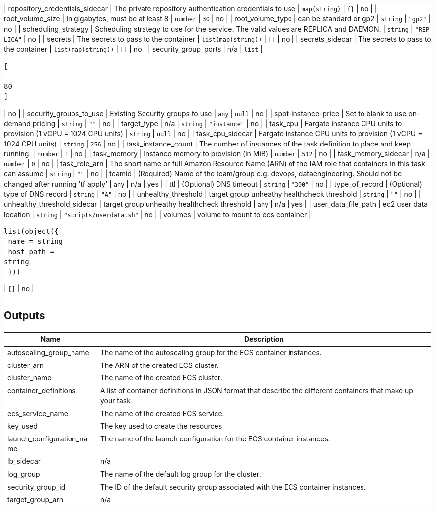 | repository\_credentials\_sidecar | The private repository authentication credentials to use | `map(string)` | `{}` | no |
| root\_volume\_size | In gigabytes, must be at least 8 | `number` | `30` | no |
| root\_volume\_type | can be standard or gp2 | `string` | `"gp2"` | no |
| scheduling\_strategy | Scheduling strategy to use for the service. The valid values are REPLICA and DAEMON. | `string` | `"REPLICA"` | no |
| secrets | The secrets to pass to the container | `list(map(string))` | `[]` | no |
| secrets\_sidecar | The secrets to pass to the container | `list(map(string))` | `[]` | no |
| security\_group\_ports | n/a | `list` | <pre>[<br>  80<br>]</pre> | no |
| security\_groups\_to\_use | Existing Security groups to use | `any` | `null` | no |
| spot-instance-price | Set to blank to use on-demand pricing | `string` | `""` | no |
| target\_type | n/a | `string` | `"instance"` | no |
| task\_cpu | Fargate instance CPU units to provision (1 vCPU = 1024 CPU units) | `string` | `null` | no |
| task\_cpu\_sidecar | Fargate instance CPU units to provision (1 vCPU = 1024 CPU units) | `string` | `256` | no |
| task\_instance\_count | The number of instances of the task definition to place and keep running. | `number` | `1` | no |
| task\_memory | Instance memory to provision (in MiB) | `number` | `512` | no |
| task\_memory\_sidecar | n/a | `number` | `0` | no |
| task\_role\_arn | The short name or full Amazon Resource Name (ARN) of the IAM role that containers in this task can assume | `string` | `""` | no |
| teamid | (Required) Name of the team/group e.g. devops, dataengineering. Should not be changed after running 'tf apply' | `any` | n/a | yes |
| ttl | (Optional) DNS timeout | `string` | `"300"` | no |
| type\_of\_record | (Optional) type of DNS record | `string` | `"A"` | no |
| unhealthy\_threshold | target group unheathy healthcheck threshold | `string` | `""` | no |
| unhealthy\_threshold\_sidecar | target group unheathy healthcheck threshold | `any` | n/a | yes |
| user\_data\_file\_path | ec2 user data location | `string` | `"scripts/userdata.sh"` | no |
| volumes | volume to mount to ecs container | <pre>list(object({<br>    name      = string<br>    host_path = string<br>  }))</pre> | `[]` | no |

## Outputs

| Name | Description |
|------|-------------|
| autoscaling\_group\_name | The name of the autoscaling group for the ECS container instances. |
| cluster\_arn | The ARN of the created ECS cluster. |
| cluster\_name | The name of the created ECS cluster. |
| container\_definitions | A list of container definitions in JSON format that describe the different containers that make up your task |
| ecs\_service\_name | The name of the created ECS service. |
| key\_used | The key used to create the resources |
| launch\_configuration\_name | The name of the launch configuration for the ECS container instances. |
| lb\_sidecar | n/a |
| log\_group | The name of the default log group for the cluster. |
| security\_group\_id | The ID of the default security group associated with the ECS container instances. |
| target\_group\_arn | n/a |